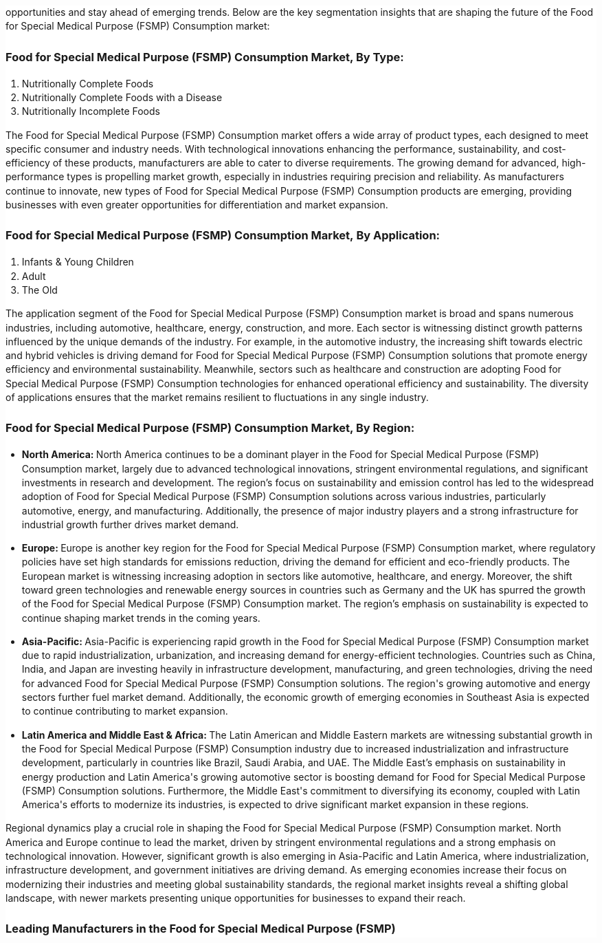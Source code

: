 opportunities and stay ahead of emerging trends. Below are the key segmentation insights that are shaping the future of the Food for Special Medical Purpose (FSMP) Consumption market:</p><h3><strong>Food for Special Medical Purpose (FSMP) Consumption Market, By Type:<br /></strong></h3><ol><li>Nutritionally Complete Foods<li> Nutritionally Complete Foods with a Disease<li> Nutritionally Incomplete Foods</li></ol><p>The Food for Special Medical Purpose (FSMP) Consumption market offers a wide array of product types, each designed to meet specific consumer and industry needs. With technological innovations enhancing the performance, sustainability, and cost-efficiency of these products, manufacturers are able to cater to diverse requirements. The growing demand for advanced, high-performance types is propelling market growth, especially in industries requiring precision and reliability. As manufacturers continue to innovate, new types of Food for Special Medical Purpose (FSMP) Consumption products are emerging, providing businesses with even greater opportunities for differentiation and market expansion.</p><h3>Food for Special Medical Purpose (FSMP) Consumption Market,&nbsp;By Application:</h3><ol><li>Infants & Young Children<li> Adult<li> The Old</li></ol><p>The application segment of the Food for Special Medical Purpose (FSMP) Consumption market is broad and spans numerous industries, including automotive, healthcare, energy, construction, and more. Each sector is witnessing distinct growth patterns influenced by the unique demands of the industry. For example, in the automotive industry, the increasing shift towards electric and hybrid vehicles is driving demand for Food for Special Medical Purpose (FSMP) Consumption solutions that promote energy efficiency and environmental sustainability. Meanwhile, sectors such as healthcare and construction are adopting Food for Special Medical Purpose (FSMP) Consumption technologies for enhanced operational efficiency and sustainability. The diversity of applications ensures that the market remains resilient to fluctuations in any single industry.</p><h3>Food for Special Medical Purpose (FSMP) Consumption Market, By Region:</h3><ul><li><p><strong>North America:&nbsp;</strong>North America continues to be a dominant player in the Food for Special Medical Purpose (FSMP) Consumption market, largely due to advanced technological innovations, stringent environmental regulations, and significant investments in research and development. The region&rsquo;s focus on sustainability and emission control has led to the widespread adoption of Food for Special Medical Purpose (FSMP) Consumption solutions across various industries, particularly automotive, energy, and manufacturing. Additionally, the presence of major industry players and a strong infrastructure for industrial growth further drives market demand.</p></li><li><p><strong><strong>Europe:&nbsp;</strong></strong>Europe is another key region for the Food for Special Medical Purpose (FSMP) Consumption market, where regulatory policies have set high standards for emissions reduction, driving the demand for efficient and eco-friendly products. The European market is witnessing increasing adoption in sectors like automotive, healthcare, and energy. Moreover, the shift toward green technologies and renewable energy sources in countries such as Germany and the UK has spurred the growth of the Food for Special Medical Purpose (FSMP) Consumption market. The region&rsquo;s emphasis on sustainability is expected to continue shaping market trends in the coming years.</p></li><li><p><strong><strong>Asia-Pacific:&nbsp;</strong></strong>Asia-Pacific is experiencing rapid growth in the Food for Special Medical Purpose (FSMP) Consumption market due to rapid industrialization, urbanization, and increasing demand for energy-efficient technologies. Countries such as China, India, and Japan are investing heavily in infrastructure development, manufacturing, and green technologies, driving the need for advanced Food for Special Medical Purpose (FSMP) Consumption solutions. The region's growing automotive and energy sectors further fuel market demand. Additionally, the economic growth of emerging economies in Southeast Asia is expected to continue contributing to market expansion.</p></li><li><p><strong><strong>Latin America and Middle East &amp; Africa:&nbsp;</strong></strong>The Latin American and Middle Eastern markets are witnessing substantial growth in the Food for Special Medical Purpose (FSMP) Consumption industry due to increased industrialization and infrastructure development, particularly in countries like Brazil, Saudi Arabia, and UAE. The Middle East&rsquo;s emphasis on sustainability in energy production and Latin America's growing automotive sector is boosting demand for Food for Special Medical Purpose (FSMP) Consumption solutions. Furthermore, the Middle East's commitment to diversifying its economy, coupled with Latin America's efforts to modernize its industries, is expected to drive significant market expansion in these regions.</p></li></ul><p>Regional dynamics play a crucial role in shaping the Food for Special Medical Purpose (FSMP) Consumption market. North America and Europe continue to lead the market, driven by stringent environmental regulations and a strong emphasis on technological innovation. However, significant growth is also emerging in Asia-Pacific and Latin America, where industrialization, infrastructure development, and government initiatives are driving demand. As emerging economies increase their focus on modernizing their industries and meeting global sustainability standards, the regional market insights reveal a shifting global landscape, with newer markets presenting unique opportunities for businesses to expand their reach.</p><h3><strong>Leading Manufacturers in the Food for Special Medical Purpose (FSMP)